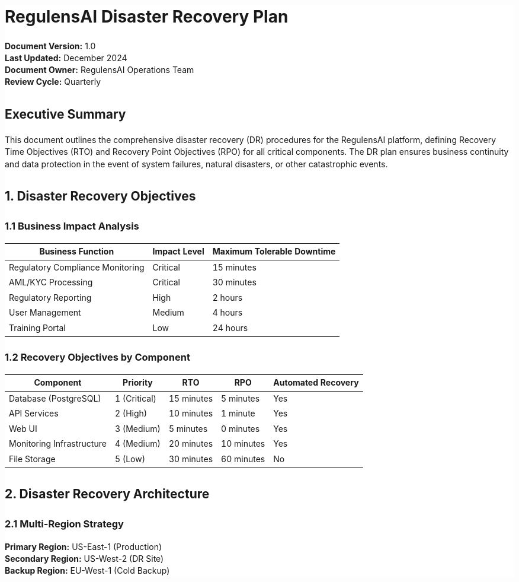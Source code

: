 # RegulensAI Disaster Recovery Plan

**Document Version:** 1.0  
**Last Updated:** December 2024  
**Document Owner:** RegulensAI Operations Team  
**Review Cycle:** Quarterly  

## Executive Summary

This document outlines the comprehensive disaster recovery (DR) procedures for the RegulensAI platform, defining Recovery Time Objectives (RTO) and Recovery Point Objectives (RPO) for all critical components. The DR plan ensures business continuity and data protection in the event of system failures, natural disasters, or other catastrophic events.

## 1. Disaster Recovery Objectives

### 1.1 Business Impact Analysis

| **Business Function** | **Impact Level** | **Maximum Tolerable Downtime** |
|----------------------|------------------|--------------------------------|
| Regulatory Compliance Monitoring | Critical | 15 minutes |
| AML/KYC Processing | Critical | 30 minutes |
| Regulatory Reporting | High | 2 hours |
| User Management | Medium | 4 hours |
| Training Portal | Low | 24 hours |

### 1.2 Recovery Objectives by Component

| **Component** | **Priority** | **RTO** | **RPO** | **Automated Recovery** |
|---------------|--------------|---------|---------|----------------------|
| Database (PostgreSQL) | 1 (Critical) | 15 minutes | 5 minutes | Yes |
| API Services | 2 (High) | 10 minutes | 1 minute | Yes |
| Web UI | 3 (Medium) | 5 minutes | 0 minutes | Yes |
| Monitoring Infrastructure | 4 (Medium) | 20 minutes | 10 minutes | Yes |
| File Storage | 5 (Low) | 30 minutes | 60 minutes | No |

## 2. Disaster Recovery Architecture

### 2.1 Multi-Region Strategy

**Primary Region:** US-East-1 (Production)  
**Secondary Region:** US-West-2 (DR Site)  
**Backup Region:** EU-West-1 (Cold Backup)
